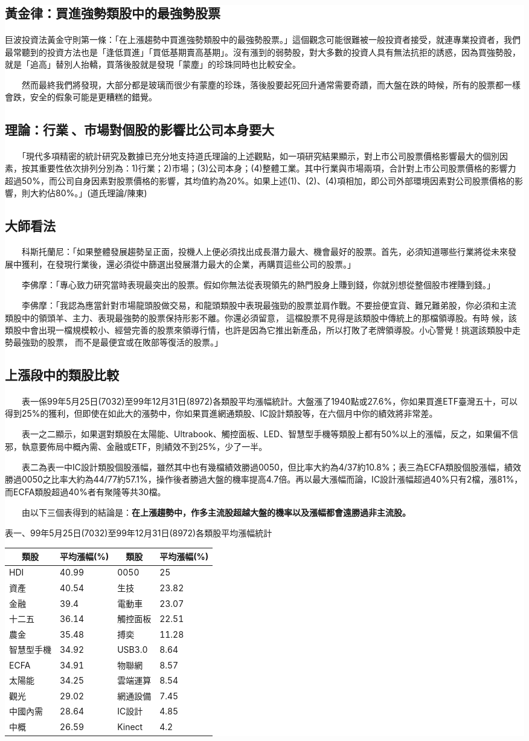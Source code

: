 ## 黃金律：買進強勢類股中的最強勢股票

巨波投資法黃金守則第一條：「在上漲趨勢中買進強勢類股中的最強勢股票。」這個觀念可能很難被一般投資者接受，就連專業投資者，我們最常聽到的投資方法也是「逢低買進」「買低基期賣高基期」。沒有漲到的弱勢股，對大多數的投資人具有無法抗拒的誘惑，因為買強勢股，就是「追高」替別人抬轎，買落後股就是發現「蒙塵」的珍珠同時也比較安全。

　　然而最終我們將發現，大部分都是玻璃而很少有蒙塵的珍珠，落後股要起死回升通常需要奇蹟，而大盤在跌的時候，所有的股票都一樣會跌，安全的假象可能是更糟糕的錯覺。

## **理論：行業 、市場對個股的影響比公司本身要大**

　　「現代多項精密的統計研究及數據已充分地支持道氏理論的上述觀點，如一項研究結果顯示，對上市公司股票價格影響最大的個別因素，按其重要性依次排列分別為：1)行業；2)市場；(3)公司本身；(4)整體工業。其中行業與市場兩項，合計對上市公司股票價格的影響力超過50%，而公司自身因素對股票價格的影響，其均值約為20%。如果上述(1)、(2)、(4)項相加，即公司外部環境因素對公司股票價格的影響，則大約佔80%。」(道氏理論/陳東)

## **大師看法**

　　科斯托蘭尼：「如果整體發展趨勢呈正面，投機人上便必須找出成長潛力最大、機會最好的股票。首先，必須知道哪些行業將從未來發展中獲利，在發現行業後，還必須從中篩選出發展潛力最大的企業，再購買這些公司的股票。」

　　李佛摩：「專心致力研究當時表現最突出的股票。假如你無法從表現領先的熱門股身上賺到錢，你就別想從整個股市裡賺到錢。」

　　李佛摩：「我認為應當針對市場龍頭股做交易，和龍頭類股中表現最強勁的股票並肩作戰。不要撿便宜貨、難兄難弟股，你必須和主流類股中的領頭羊、主力、表現最強勢的股票保持形影不離。你還必須留意， 這檔股票不見得是該類股中傳統上的那檔領導股。有時 候，該類股中會出現一檔規模較小、經營完善的股票來領導行情，也許是因為它推出新產品，所以打敗了老牌領導股。小心警覺！挑選該類股中走勢最強勁的股票， 而不是最便宜或在敗部等復活的股票。」

## **上漲段中的類股比較**

　　表一係99年5月25日(7032)至99年12月31日(8972)各類股平均漲幅統計。大盤漲了1940點或27.6%，你如果買進ETF臺灣五十，可以得到25%的獲利，但即使在如此大的漲勢中，你如果買進網通類股、IC設計類股等，在六個月中你的績效將非常差。

　　表一之二顯示，如果選對類股在太陽能、Ultrabook、觸控面板、LED、智慧型手機等類股上都有50%以上的漲幅，反之，如果偏不信邪，執意要佈局中概內需、金融或ETF，則績效不到25%，少了一半。

　　表二為表一中IC設計類股個股漲幅，雖然其中也有幾檔績效勝過0050，但比率大約為4/37約10.8%；表三為ECFA類股個股漲幅，績效勝過0050之比率大約為44/77約57.1%，操作後者勝過大盤的機率提高4.7倍。再以最大漲幅而論，IC設計漲幅超過40%只有2檔，漲81%，而ECFA類股超過40%者有聚隆等共30檔。

　　由以下三個表得到的結論是：**在上漲趨勢中，作多主流股超越大盤的機率以及漲幅都會遠勝過非主流股。**

表一、99年5月25日(7032)至99年12月31日(8972)各類股平均漲幅統計

| 類股       | 平均漲幅(%) | 類股     | 平均漲幅(%) |
| ---------- | ----------- | -------- | ----------- |
| HDI        | 40.99       | 0050     | 25          |
| 資產       | 40.54       | 生技     | 23.82       |
| 金融       | 39.4        | 電動車   | 23.07       |
| 十二五     | 36.14       | 觸控面板 | 22.51       |
| 農金       | 35.48       | 搏奕     | 11.28       |
| 智慧型手機 | 34.92       | USB3.0   | 8.64        |
| ECFA       | 34.91       | 物聯網   | 8.57        |
| 太陽能     | 34.25       | 雲端運算 | 8.54        |
| 觀光       | 29.02       | 網通設備 | 7.45        |
| 中國內需   | 28.64       | IC設計   | 4.85        |
| 中概       | 26.59       | Kinect   | 4.2         |
